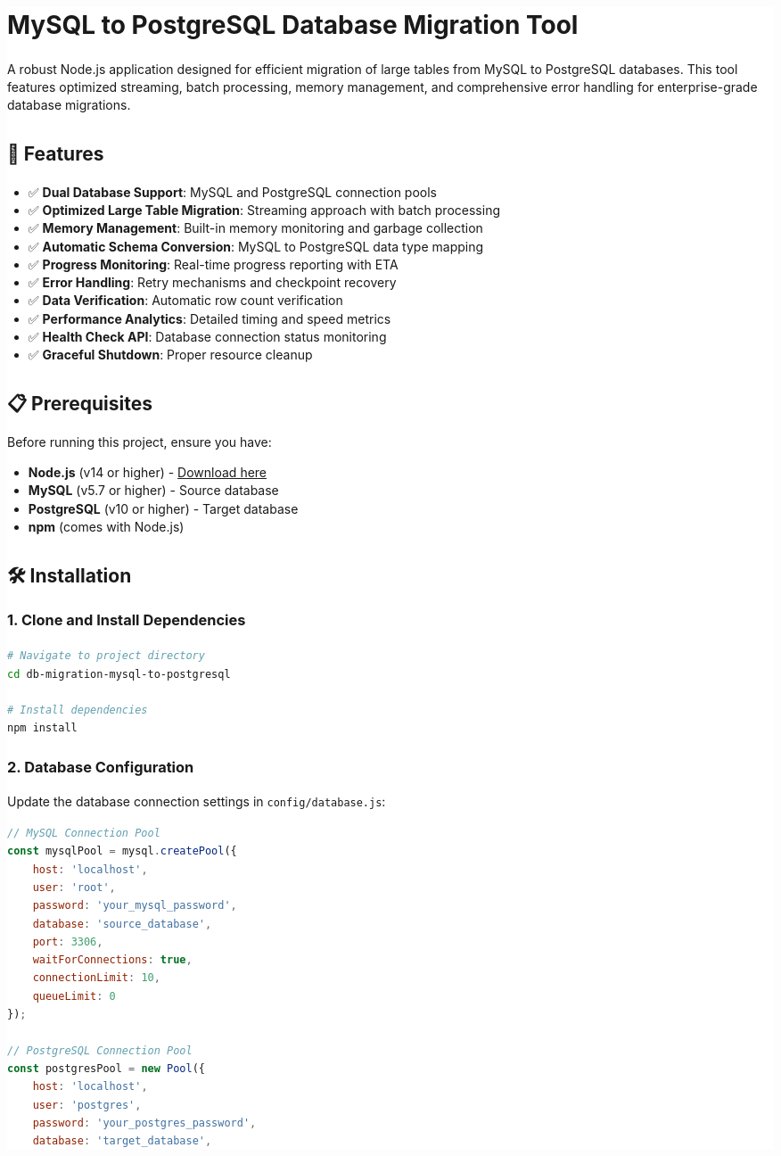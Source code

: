 # MySQL to PostgreSQL Database Migration Tool

A robust Node.js application designed for efficient migration of large tables from MySQL to PostgreSQL databases. This tool features optimized streaming, batch processing, memory management, and comprehensive error handling for enterprise-grade database migrations.

## 🚀 Features

- ✅ **Dual Database Support**: MySQL and PostgreSQL connection pools
- ✅ **Optimized Large Table Migration**: Streaming approach with batch processing
- ✅ **Memory Management**: Built-in memory monitoring and garbage collection
- ✅ **Automatic Schema Conversion**: MySQL to PostgreSQL data type mapping
- ✅ **Progress Monitoring**: Real-time progress reporting with ETA
- ✅ **Error Handling**: Retry mechanisms and checkpoint recovery
- ✅ **Data Verification**: Automatic row count verification
- ✅ **Performance Analytics**: Detailed timing and speed metrics
- ✅ **Health Check API**: Database connection status monitoring
- ✅ **Graceful Shutdown**: Proper resource cleanup

## 📋 Prerequisites

Before running this project, ensure you have:

- **Node.js** (v14 or higher) - [Download here](https://nodejs.org/)
- **MySQL** (v5.7 or higher) - Source database
- **PostgreSQL** (v10 or higher) - Target database
- **npm** (comes with Node.js)

## 🛠️ Installation

### 1. Clone and Install Dependencies

```bash
# Navigate to project directory
cd db-migration-mysql-to-postgresql

# Install dependencies
npm install
```

### 2. Database Configuration

Update the database connection settings in `config/database.js`:

```javascript
// MySQL Connection Pool
const mysqlPool = mysql.createPool({
    host: 'localhost',
    user: 'root',
    password: 'your_mysql_password',
    database: 'source_database',
    port: 3306,
    waitForConnections: true,
    connectionLimit: 10,
    queueLimit: 0
});

// PostgreSQL Connection Pool
const postgresPool = new Pool({
    host: 'localhost',
    user: 'postgres',
    password: 'your_postgres_password',
    database: 'target_database',
```